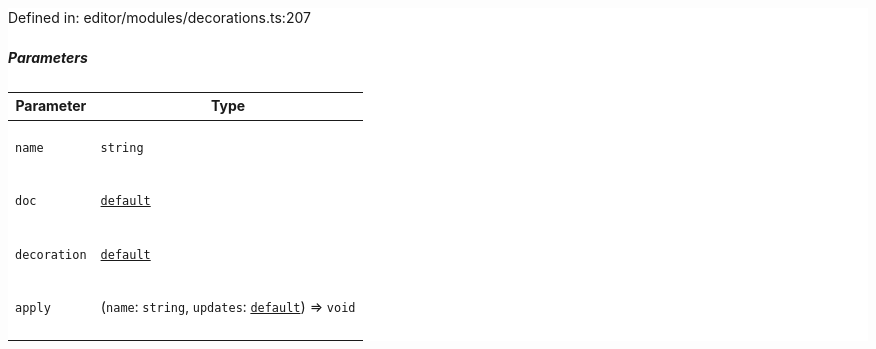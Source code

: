 Defined in: editor/modules/decorations.ts:207

##### Parameters

<table>
<thead>
<tr>
<th>Parameter</th>
<th>Type</th>
</tr>
</thead>
<tbody>
<tr>
<td>

`name`

</td>
<td>

`string`

</td>
</tr>
<tr>
<td>

`doc`

</td>
<td>

[`default`](../document/TextDocument.md#default)

</td>
</tr>
<tr>
<td>

`decoration`

</td>
<td>

[`default`](../delta/Delta.md#default)

</td>
</tr>
<tr>
<td>

`apply`

</td>
<td>

(`name`: `string`, `updates`: [`default`](../delta/Delta.md#default)) => `void`

</td>
</tr>
<tr>
<td>
